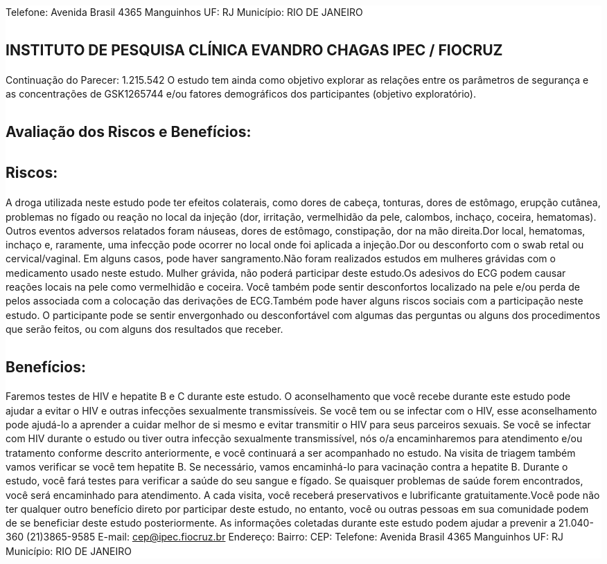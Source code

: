 Telefone:
Avenida Brasil 4365
Manguinhos
UF: RJ
Município:
RIO DE JANEIRO

## INSTITUTO DE PESQUISA CLÍNICA EVANDRO CHAGAS IPEC / FIOCRUZ

Continuação do Parecer: 1.215.542
O estudo tem ainda como objetivo explorar as relações entre os parâmetros de segurança e as concentrações de GSK1265744 e/ou fatores demográficos dos participantes (objetivo exploratório).

## Avaliação dos Riscos e Benefícios:

## Riscos:
A droga utilizada neste estudo pode ter efeitos colaterais, como dores de cabeça, tonturas, dores de estômago, erupção cutânea, problemas no fígado ou reação no local da injeção (dor, irritação, vermelhidão da pele, calombos, inchaço, coceira, hematomas). Outros eventos adversos relatados foram náuseas, dores de estômago, constipação, dor na mão direita.Dor local, hematomas, inchaço e, raramente, uma infecção pode ocorrer no local onde foi aplicada a injeção.Dor ou desconforto com o swab retal ou cervical/vaginal. Em alguns casos, pode haver sangramento.Não foram realizados estudos em mulheres grávidas com o medicamento usado neste estudo. Mulher grávida, não poderá participar deste estudo.Os adesivos do ECG podem causar reações locais na pele como vermelhidão e coceira. Você também pode sentir desconfortos localizado na pele e/ou perda de pelos associada com a colocação das derivações de ECG.Também pode haver alguns riscos sociais com a participação neste estudo. O participante pode se sentir envergonhado ou desconfortável com algumas das perguntas ou alguns dos procedimentos que serão feitos, ou com alguns dos resultados que receber.

## Benefícios:
Faremos testes de HIV e hepatite B e C durante este estudo. O aconselhamento que você recebe durante este estudo pode ajudar a evitar o HIV e outras infecções sexualmente transmissíveis. Se você tem ou se infectar com o HIV, esse aconselhamento pode ajudá-lo a aprender a cuidar melhor de si mesmo e evitar transmitir o HIV para seus parceiros sexuais. Se você se infectar com HIV durante o estudo ou tiver outra infecção sexualmente transmissível, nós o/a encaminharemos para atendimento e/ou tratamento conforme descrito anteriormente, e você continuará a ser acompanhado no estudo. Na visita de triagem também vamos verificar se você tem hepatite B. Se necessário, vamos encaminhá-lo para vacinação contra a hepatite B. Durante o estudo, você fará testes para verificar a saúde do seu sangue e fígado. Se quaisquer problemas de saúde forem encontrados, você será encaminhado para atendimento. A cada visita, você receberá preservativos e lubrificante gratuitamente.Você pode não ter qualquer outro benefício direto por participar deste estudo, no entanto, você ou outras pessoas em sua comunidade podem de se beneficiar deste estudo posteriormente. As informações coletadas durante este estudo podem ajudar a prevenir a
21.040-360
(21)3865-9585
E-mail:
cep@ipec.fiocruz.br
Endereço:
Bairro:
CEP:
Telefone:
Avenida Brasil 4365
Manguinhos
UF: RJ
Município:
RIO DE JANEIRO

